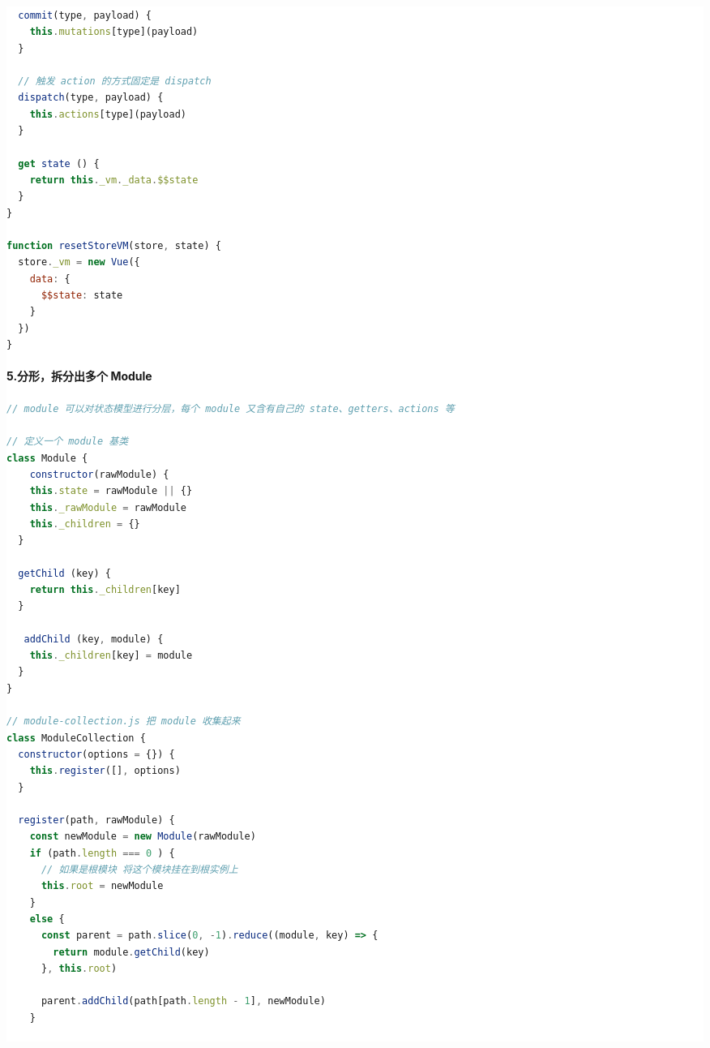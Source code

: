 ```js
  commit(type, payload) {
    this.mutations[type](payload)
  }
  
  // 触发 action 的方式固定是 dispatch
  dispatch(type, payload) {
    this.actions[type](payload)
  }
  
  get state () {
    return this._vm._data.$$state
  }
}

function resetStoreVM(store, state) {
  store._vm = new Vue({
    data: {
      $$state: state
    }
  })
}
```
#### 5.分形，拆分出多个 Module
```js
// module 可以对状态模型进行分层，每个 module 又含有自己的 state、getters、actions 等

// 定义一个 module 基类
class Module {
	constructor(rawModule) {
    this.state = rawModule || {}
    this._rawModule = rawModule
    this._children = {}
  }
  
  getChild (key) {
    return this._children[key]
  }
  
   addChild (key, module) {
    this._children[key] = module
  }
}

// module-collection.js 把 module 收集起来
class ModuleCollection {
  constructor(options = {}) {
    this.register([], options)
  }
  
  register(path, rawModule) {
    const newModule = new Module(rawModule)
    if (path.length === 0 ) {
      // 如果是根模块 将这个模块挂在到根实例上
      this.root = newModule
    }
    else {
      const parent = path.slice(0, -1).reduce((module, key) => {
        return module.getChild(key)
      }, this.root)
      
      parent.addChild(path[path.length - 1], newModule)
    }
    
```